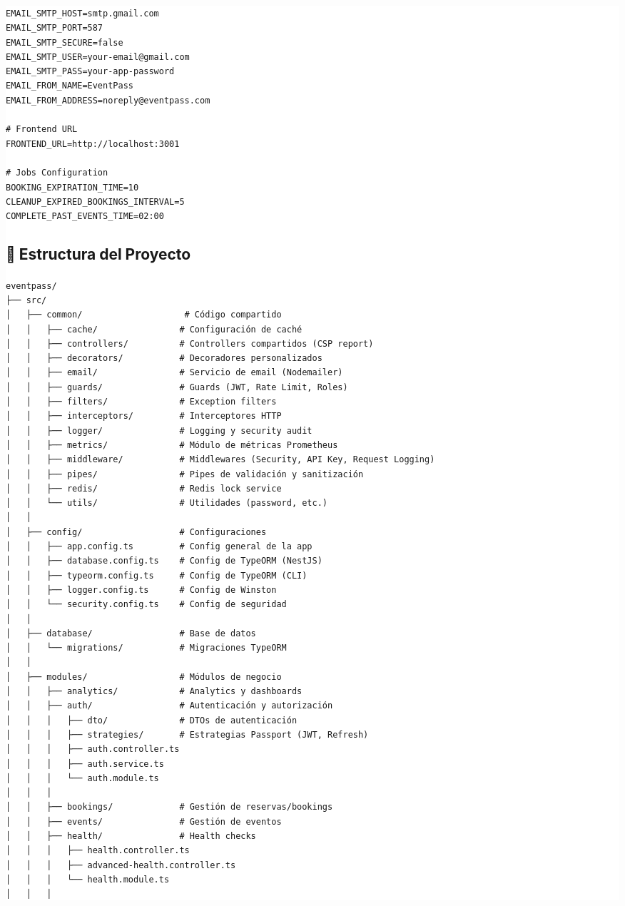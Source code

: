 ```env
EMAIL_SMTP_HOST=smtp.gmail.com
EMAIL_SMTP_PORT=587
EMAIL_SMTP_SECURE=false
EMAIL_SMTP_USER=your-email@gmail.com
EMAIL_SMTP_PASS=your-app-password
EMAIL_FROM_NAME=EventPass
EMAIL_FROM_ADDRESS=noreply@eventpass.com

# Frontend URL
FRONTEND_URL=http://localhost:3001

# Jobs Configuration
BOOKING_EXPIRATION_TIME=10
CLEANUP_EXPIRED_BOOKINGS_INTERVAL=5
COMPLETE_PAST_EVENTS_TIME=02:00
```

## 📁 Estructura del Proyecto

```
eventpass/
├── src/
│   ├── common/                    # Código compartido
│   │   ├── cache/                # Configuración de caché
│   │   ├── controllers/          # Controllers compartidos (CSP report)
│   │   ├── decorators/           # Decoradores personalizados
│   │   ├── email/                # Servicio de email (Nodemailer)
│   │   ├── guards/               # Guards (JWT, Rate Limit, Roles)
│   │   ├── filters/              # Exception filters
│   │   ├── interceptors/         # Interceptores HTTP
│   │   ├── logger/               # Logging y security audit
│   │   ├── metrics/              # Módulo de métricas Prometheus
│   │   ├── middleware/           # Middlewares (Security, API Key, Request Logging)
│   │   ├── pipes/                # Pipes de validación y sanitización
│   │   ├── redis/                # Redis lock service
│   │   └── utils/                # Utilidades (password, etc.)
│   │
│   ├── config/                   # Configuraciones
│   │   ├── app.config.ts         # Config general de la app
│   │   ├── database.config.ts    # Config de TypeORM (NestJS)
│   │   ├── typeorm.config.ts     # Config de TypeORM (CLI)
│   │   ├── logger.config.ts      # Config de Winston
│   │   └── security.config.ts    # Config de seguridad
│   │
│   ├── database/                 # Base de datos
│   │   └── migrations/           # Migraciones TypeORM
│   │
│   ├── modules/                  # Módulos de negocio
│   │   ├── analytics/            # Analytics y dashboards
│   │   ├── auth/                 # Autenticación y autorización
│   │   │   ├── dto/              # DTOs de autenticación
│   │   │   ├── strategies/       # Estrategias Passport (JWT, Refresh)
│   │   │   ├── auth.controller.ts
│   │   │   ├── auth.service.ts
│   │   │   └── auth.module.ts
│   │   │
│   │   ├── bookings/             # Gestión de reservas/bookings
│   │   ├── events/               # Gestión de eventos
│   │   ├── health/               # Health checks
│   │   │   ├── health.controller.ts
│   │   │   ├── advanced-health.controller.ts
│   │   │   └── health.module.ts
│   │   │
```